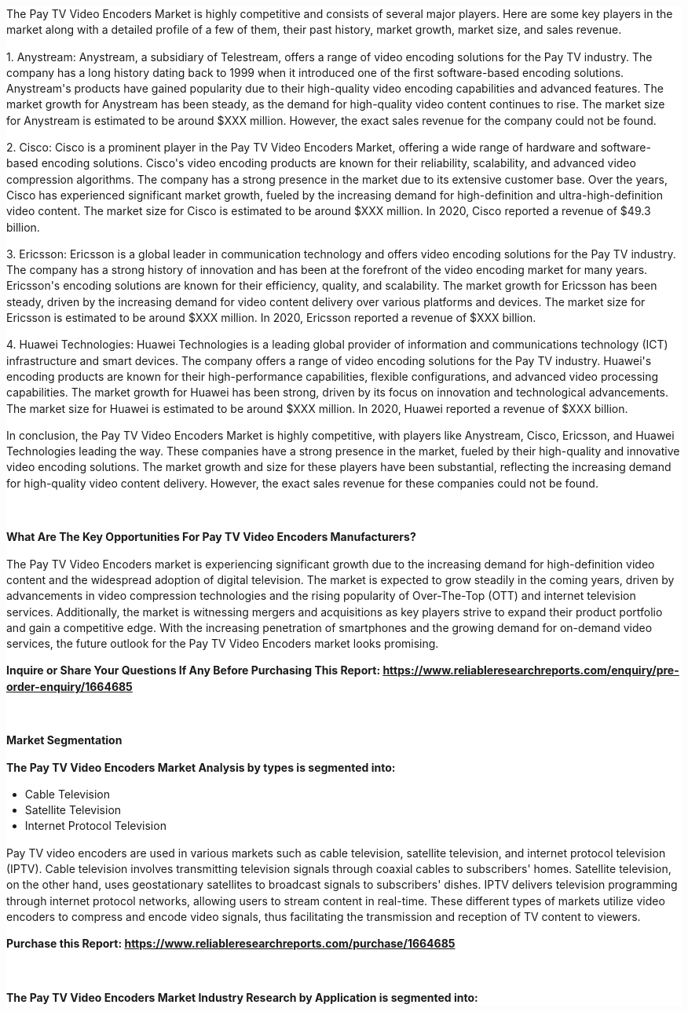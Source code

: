 <p><p>The Pay TV Video Encoders Market is highly competitive and consists of several major players. Here are some key players in the market along with a detailed profile of a few of them, their past history, market growth, market size, and sales revenue.</p><p>1. Anystream: Anystream, a subsidiary of Telestream, offers a range of video encoding solutions for the Pay TV industry. The company has a long history dating back to 1999 when it introduced one of the first software-based encoding solutions. Anystream's products have gained popularity due to their high-quality video encoding capabilities and advanced features. The market growth for Anystream has been steady, as the demand for high-quality video content continues to rise. The market size for Anystream is estimated to be around $XXX million. However, the exact sales revenue for the company could not be found.</p><p>2. Cisco: Cisco is a prominent player in the Pay TV Video Encoders Market, offering a wide range of hardware and software-based encoding solutions. Cisco's video encoding products are known for their reliability, scalability, and advanced video compression algorithms. The company has a strong presence in the market due to its extensive customer base. Over the years, Cisco has experienced significant market growth, fueled by the increasing demand for high-definition and ultra-high-definition video content. The market size for Cisco is estimated to be around $XXX million. In 2020, Cisco reported a revenue of $49.3 billion.</p><p>3. Ericsson: Ericsson is a global leader in communication technology and offers video encoding solutions for the Pay TV industry. The company has a strong history of innovation and has been at the forefront of the video encoding market for many years. Ericsson's encoding solutions are known for their efficiency, quality, and scalability. The market growth for Ericsson has been steady, driven by the increasing demand for video content delivery over various platforms and devices. The market size for Ericsson is estimated to be around $XXX million. In 2020, Ericsson reported a revenue of $XXX billion.</p><p>4. Huawei Technologies: Huawei Technologies is a leading global provider of information and communications technology (ICT) infrastructure and smart devices. The company offers a range of video encoding solutions for the Pay TV industry. Huawei's encoding products are known for their high-performance capabilities, flexible configurations, and advanced video processing capabilities. The market growth for Huawei has been strong, driven by its focus on innovation and technological advancements. The market size for Huawei is estimated to be around $XXX million. In 2020, Huawei reported a revenue of $XXX billion.</p><p>In conclusion, the Pay TV Video Encoders Market is highly competitive, with players like Anystream, Cisco, Ericsson, and Huawei Technologies leading the way. These companies have a strong presence in the market, fueled by their high-quality and innovative video encoding solutions. The market growth and size for these players have been substantial, reflecting the increasing demand for high-quality video content delivery. However, the exact sales revenue for these companies could not be found.</p></p>
<p>&nbsp;</p>
<p><strong>What Are The Key Opportunities For Pay TV Video Encoders Manufacturers?</strong></p>
<p><p>The Pay TV Video Encoders market is experiencing significant growth due to the increasing demand for high-definition video content and the widespread adoption of digital television. The market is expected to grow steadily in the coming years, driven by advancements in video compression technologies and the rising popularity of Over-The-Top (OTT) and internet television services. Additionally, the market is witnessing mergers and acquisitions as key players strive to expand their product portfolio and gain a competitive edge. With the increasing penetration of smartphones and the growing demand for on-demand video services, the future outlook for the Pay TV Video Encoders market looks promising.</p></p>
<p><strong>Inquire or Share Your Questions If Any Before Purchasing This Report: <a href="https://www.reliableresearchreports.com/enquiry/pre-order-enquiry/1664685">https://www.reliableresearchreports.com/enquiry/pre-order-enquiry/1664685</a></strong></p>
<p>&nbsp;</p>
<p><strong>Market Segmentation</strong></p>
<p><strong>The Pay TV Video Encoders Market Analysis by types is segmented into:</strong></p>
<p><ul><li>Cable Television</li><li>Satellite Television</li><li>Internet Protocol Television</li></ul></p>
<p><p>Pay TV video encoders are used in various markets such as cable television, satellite television, and internet protocol television (IPTV). Cable television involves transmitting television signals through coaxial cables to subscribers' homes. Satellite television, on the other hand, uses geostationary satellites to broadcast signals to subscribers' dishes. IPTV delivers television programming through internet protocol networks, allowing users to stream content in real-time. These different types of markets utilize video encoders to compress and encode video signals, thus facilitating the transmission and reception of TV content to viewers.</p></p>
<p><strong>Purchase this Report:&nbsp;<a href="https://www.reliableresearchreports.com/purchase/1664685">https://www.reliableresearchreports.com/purchase/1664685</a></strong></p>
<p>&nbsp;</p>
<p><strong>The Pay TV Video Encoders Market Industry Research by Application is segmented into:</strong></p>